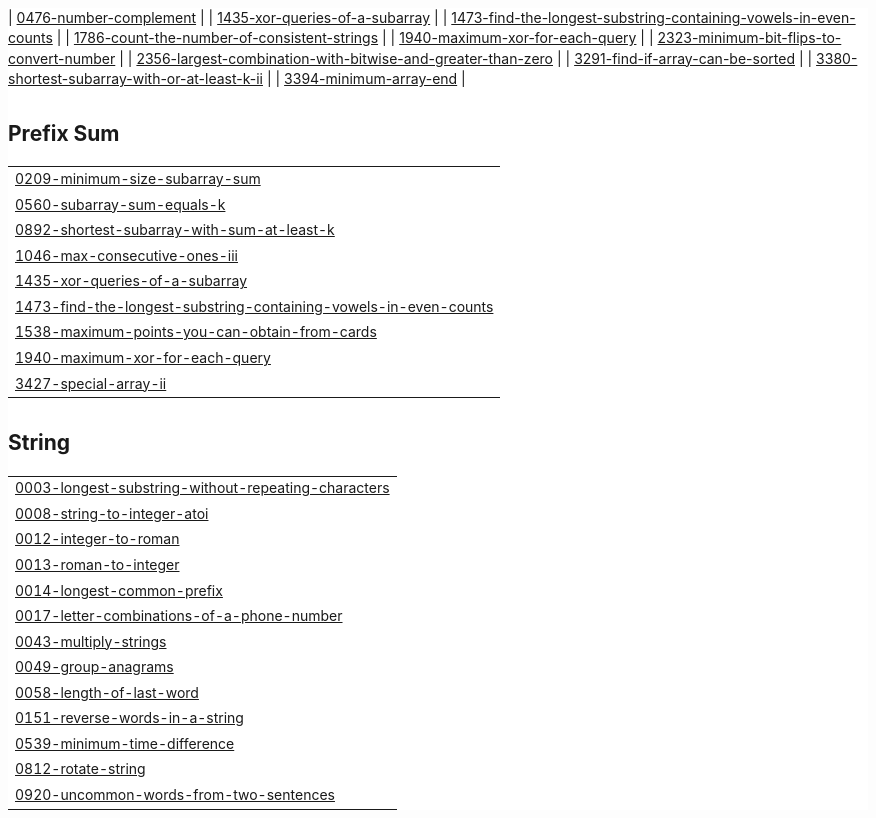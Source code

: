 | [0476-number-complement](https://github.com/Ace91Ace/Leetcode/tree/master/0476-number-complement) |
| [1435-xor-queries-of-a-subarray](https://github.com/Ace91Ace/Leetcode/tree/master/1435-xor-queries-of-a-subarray) |
| [1473-find-the-longest-substring-containing-vowels-in-even-counts](https://github.com/Ace91Ace/Leetcode/tree/master/1473-find-the-longest-substring-containing-vowels-in-even-counts) |
| [1786-count-the-number-of-consistent-strings](https://github.com/Ace91Ace/Leetcode/tree/master/1786-count-the-number-of-consistent-strings) |
| [1940-maximum-xor-for-each-query](https://github.com/Ace91Ace/Leetcode/tree/master/1940-maximum-xor-for-each-query) |
| [2323-minimum-bit-flips-to-convert-number](https://github.com/Ace91Ace/Leetcode/tree/master/2323-minimum-bit-flips-to-convert-number) |
| [2356-largest-combination-with-bitwise-and-greater-than-zero](https://github.com/Ace91Ace/Leetcode/tree/master/2356-largest-combination-with-bitwise-and-greater-than-zero) |
| [3291-find-if-array-can-be-sorted](https://github.com/Ace91Ace/Leetcode/tree/master/3291-find-if-array-can-be-sorted) |
| [3380-shortest-subarray-with-or-at-least-k-ii](https://github.com/Ace91Ace/Leetcode/tree/master/3380-shortest-subarray-with-or-at-least-k-ii) |
| [3394-minimum-array-end](https://github.com/Ace91Ace/Leetcode/tree/master/3394-minimum-array-end) |
## Prefix Sum
|  |
| ------- |
| [0209-minimum-size-subarray-sum](https://github.com/Ace91Ace/Leetcode/tree/master/0209-minimum-size-subarray-sum) |
| [0560-subarray-sum-equals-k](https://github.com/Ace91Ace/Leetcode/tree/master/0560-subarray-sum-equals-k) |
| [0892-shortest-subarray-with-sum-at-least-k](https://github.com/Ace91Ace/Leetcode/tree/master/0892-shortest-subarray-with-sum-at-least-k) |
| [1046-max-consecutive-ones-iii](https://github.com/Ace91Ace/Leetcode/tree/master/1046-max-consecutive-ones-iii) |
| [1435-xor-queries-of-a-subarray](https://github.com/Ace91Ace/Leetcode/tree/master/1435-xor-queries-of-a-subarray) |
| [1473-find-the-longest-substring-containing-vowels-in-even-counts](https://github.com/Ace91Ace/Leetcode/tree/master/1473-find-the-longest-substring-containing-vowels-in-even-counts) |
| [1538-maximum-points-you-can-obtain-from-cards](https://github.com/Ace91Ace/Leetcode/tree/master/1538-maximum-points-you-can-obtain-from-cards) |
| [1940-maximum-xor-for-each-query](https://github.com/Ace91Ace/Leetcode/tree/master/1940-maximum-xor-for-each-query) |
| [3427-special-array-ii](https://github.com/Ace91Ace/Leetcode/tree/master/3427-special-array-ii) |
## String
|  |
| ------- |
| [0003-longest-substring-without-repeating-characters](https://github.com/Ace91Ace/Leetcode/tree/master/0003-longest-substring-without-repeating-characters) |
| [0008-string-to-integer-atoi](https://github.com/Ace91Ace/Leetcode/tree/master/0008-string-to-integer-atoi) |
| [0012-integer-to-roman](https://github.com/Ace91Ace/Leetcode/tree/master/0012-integer-to-roman) |
| [0013-roman-to-integer](https://github.com/Ace91Ace/Leetcode/tree/master/0013-roman-to-integer) |
| [0014-longest-common-prefix](https://github.com/Ace91Ace/Leetcode/tree/master/0014-longest-common-prefix) |
| [0017-letter-combinations-of-a-phone-number](https://github.com/Ace91Ace/Leetcode/tree/master/0017-letter-combinations-of-a-phone-number) |
| [0043-multiply-strings](https://github.com/Ace91Ace/Leetcode/tree/master/0043-multiply-strings) |
| [0049-group-anagrams](https://github.com/Ace91Ace/Leetcode/tree/master/0049-group-anagrams) |
| [0058-length-of-last-word](https://github.com/Ace91Ace/Leetcode/tree/master/0058-length-of-last-word) |
| [0151-reverse-words-in-a-string](https://github.com/Ace91Ace/Leetcode/tree/master/0151-reverse-words-in-a-string) |
| [0539-minimum-time-difference](https://github.com/Ace91Ace/Leetcode/tree/master/0539-minimum-time-difference) |
| [0812-rotate-string](https://github.com/Ace91Ace/Leetcode/tree/master/0812-rotate-string) |
| [0920-uncommon-words-from-two-sentences](https://github.com/Ace91Ace/Leetcode/tree/master/0920-uncommon-words-from-two-sentences) |